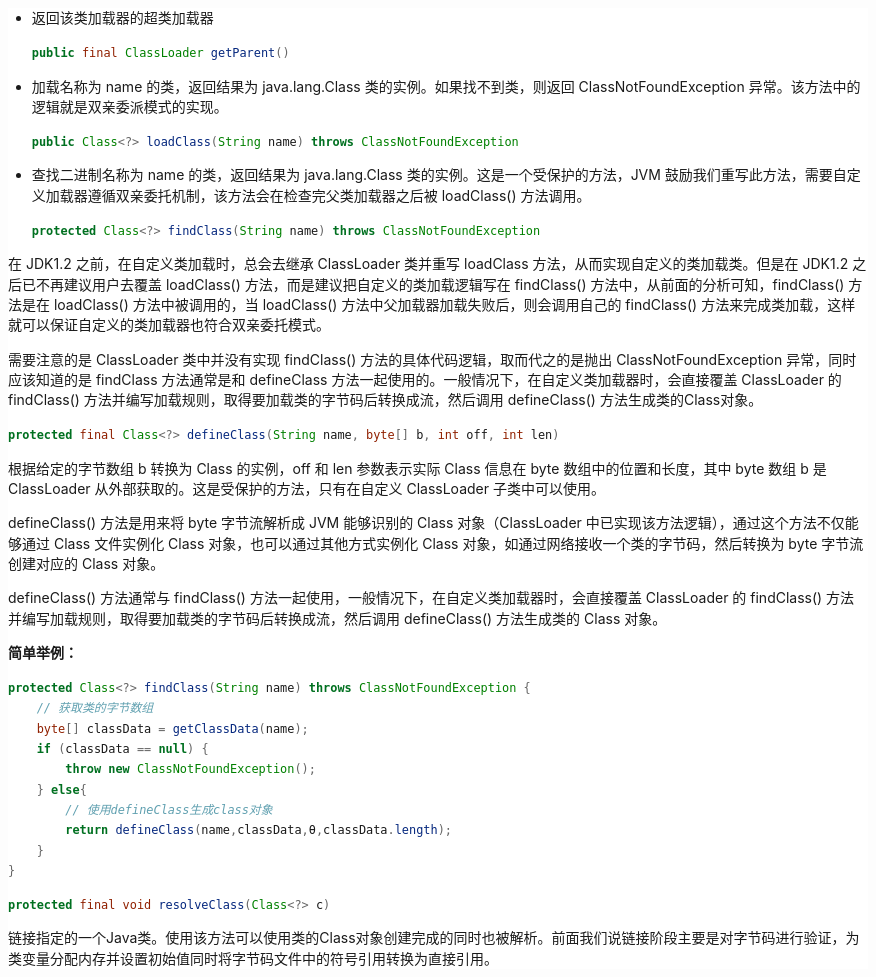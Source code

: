 - 返回该类加载器的超类加载器

  ```java
  public final ClassLoader getParent()
  ```

- 加载名称为 name 的类，返回结果为 java.lang.Class 类的实例。如果找不到类，则返回 ClassNotFoundException 异常。该方法中的逻辑就是双亲委派模式的实现。

  ```java
  public Class<?> loadClass(String name) throws ClassNotFoundException
  ```

- 查找二进制名称为 name 的类，返回结果为 java.lang.Class 类的实例。这是一个受保护的方法，JVM 鼓励我们重写此方法，需要自定义加载器遵循双亲委托机制，该方法会在检查完父类加载器之后被 loadClass() 方法调用。

  ```java
  protected Class<?> findClass(String name) throws ClassNotFoundException
  ```

在 JDK1.2 之前，在自定义类加载时，总会去继承 ClassLoader 类并重写 loadClass 方法，从而实现自定义的类加载类。但是在 JDK1.2 之后已不再建议用户去覆盖 loadClass() 方法，而是建议把自定义的类加载逻辑写在 findClass() 方法中，从前面的分析可知，findClass() 方法是在 loadClass() 方法中被调用的，当 loadClass() 方法中父加载器加载失败后，则会调用自己的 findClass() 方法来完成类加载，这样就可以保证自定义的类加载器也符合双亲委托模式。

需要注意的是 ClassLoader 类中并没有实现 findClass() 方法的具体代码逻辑，取而代之的是抛出 ClassNotFoundException 异常，同时应该知道的是 findClass 方法通常是和 defineClass 方法一起使用的。一般情况下，在自定义类加载器时，会直接覆盖 ClassLoader 的 findClass() 方法并编写加载规则，取得要加载类的字节码后转换成流，然后调用 defineClass() 方法生成类的Class对象。

```java
protected final Class<?> defineClass(String name, byte[] b, int off, int len)
```

根据给定的字节数组 b 转换为 Class 的实例，off 和 len 参数表示实际 Class 信息在 byte 数组中的位置和长度，其中 byte 数组 b 是 ClassLoader 从外部获取的。这是受保护的方法，只有在自定义 ClassLoader 子类中可以使用。

defineClass() 方法是用来将 byte 字节流解析成 JVM 能够识别的 Class 对象（ClassLoader 中已实现该方法逻辑），通过这个方法不仅能够通过 Class 文件实例化 Class 对象，也可以通过其他方式实例化 Class 对象，如通过网络接收一个类的字节码，然后转换为 byte 字节流创建对应的 Class 对象。

defineClass() 方法通常与 findClass() 方法一起使用，一般情况下，在自定义类加载器时，会直接覆盖 ClassLoader 的 findClass() 方法并编写加载规则，取得要加载类的字节码后转换成流，然后调用 defineClass() 方法生成类的 Class 对象。

**简单举例：**

```java
protected Class<?> findClass(String name) throws ClassNotFoundException {
    // 获取类的字节数组
    byte[] classData = getClassData(name);
    if (classData == null) {
        throw new ClassNotFoundException();
    } else{
        // 使用defineClass生成class对象
        return defineClass(name,classData,θ,classData.length);
    }
}
```

```java
protected final void resolveClass(Class<?> c)
```

链接指定的一个Java类。使用该方法可以使用类的Class对象创建完成的同时也被解析。前面我们说链接阶段主要是对字节码进行验证，为类变量分配内存并设置初始值同时将字节码文件中的符号引用转换为直接引用。
